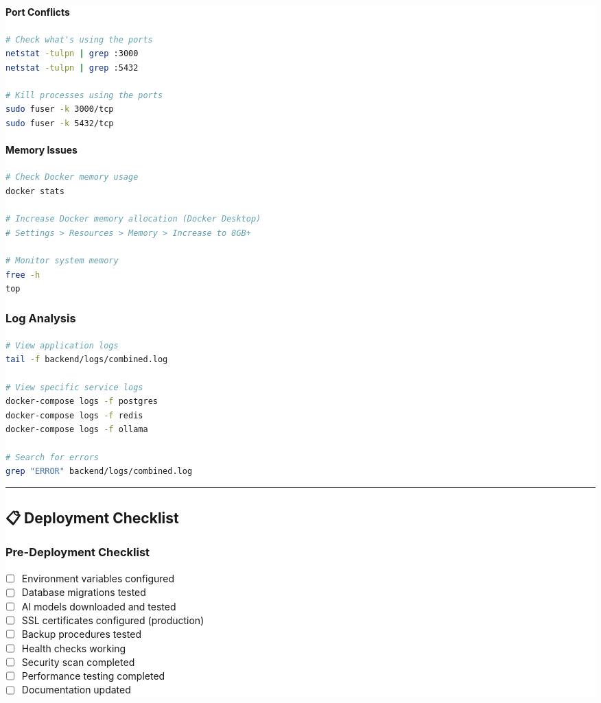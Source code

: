 #### **Port Conflicts**
```bash
# Check what's using the ports
netstat -tulpn | grep :3000
netstat -tulpn | grep :5432

# Kill processes using the ports
sudo fuser -k 3000/tcp
sudo fuser -k 5432/tcp
```

#### **Memory Issues**
```bash
# Check Docker memory usage
docker stats

# Increase Docker memory allocation (Docker Desktop)
# Settings > Resources > Memory > Increase to 8GB+

# Monitor system memory
free -h
top
```

### **Log Analysis**
```bash
# View application logs
tail -f backend/logs/combined.log

# View specific service logs
docker-compose logs -f postgres
docker-compose logs -f redis
docker-compose logs -f ollama

# Search for errors
grep "ERROR" backend/logs/combined.log
```

---

## 📋 Deployment Checklist

### **Pre-Deployment Checklist**
- [ ] Environment variables configured
- [ ] Database migrations tested
- [ ] AI models downloaded and tested
- [ ] SSL certificates configured (production)
- [ ] Backup procedures tested
- [ ] Health checks working
- [ ] Security scan completed
- [ ] Performance testing completed
- [ ] Documentation updated
